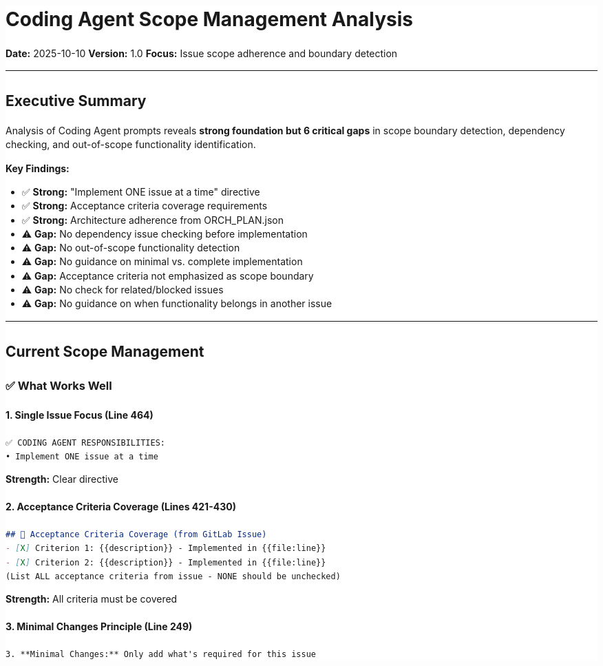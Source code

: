 # Coding Agent Scope Management Analysis

**Date:** 2025-10-10
**Version:** 1.0
**Focus:** Issue scope adherence and boundary detection

---

## Executive Summary

Analysis of Coding Agent prompts reveals **strong foundation but 6 critical gaps** in scope boundary detection, dependency checking, and out-of-scope functionality identification.

**Key Findings:**
- ✅ **Strong:** "Implement ONE issue at a time" directive
- ✅ **Strong:** Acceptance criteria coverage requirements
- ✅ **Strong:** Architecture adherence from ORCH_PLAN.json
- ⚠️ **Gap:** No dependency issue checking before implementation
- ⚠️ **Gap:** No out-of-scope functionality detection
- ⚠️ **Gap:** No guidance on minimal vs. complete implementation
- ⚠️ **Gap:** Acceptance criteria not emphasized as scope boundary
- ⚠️ **Gap:** No check for related/blocked issues
- ⚠️ **Gap:** No guidance on when functionality belongs in another issue

---

## Current Scope Management

### ✅ What Works Well

#### 1. Single Issue Focus (Line 464)
```
✅ CODING AGENT RESPONSIBILITIES:
• Implement ONE issue at a time
```

**Strength:** Clear directive

#### 2. Acceptance Criteria Coverage (Lines 421-430)
```markdown
## 📝 Acceptance Criteria Coverage (from GitLab Issue)
- [X] Criterion 1: {{description}} - Implemented in {{file:line}}
- [X] Criterion 2: {{description}} - Implemented in {{file:line}}
(List ALL acceptance criteria from issue - NONE should be unchecked)
```

**Strength:** All criteria must be covered

#### 3. Minimal Changes Principle (Line 249)
```
3. **Minimal Changes:** Only add what's required for this issue
```
